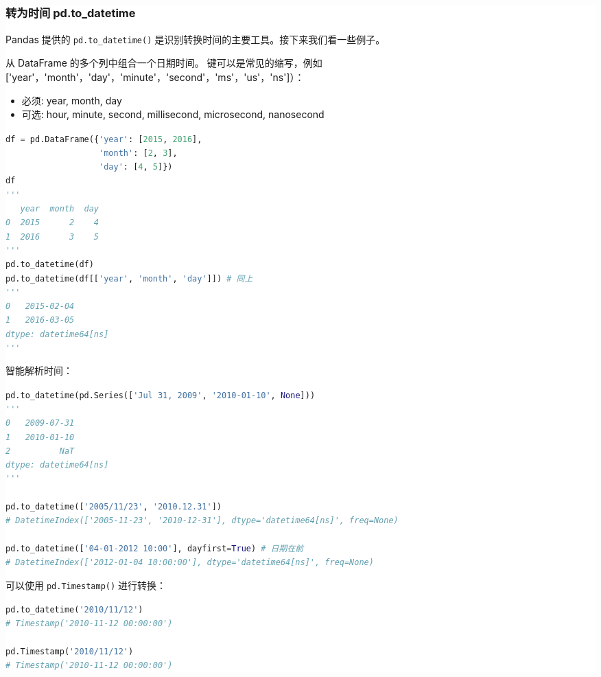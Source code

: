 ### 转为时间 pd.to_datetime

Pandas 提供的 `pd.to_datetime()` 是识别转换时间的主要工具。接下来我们看一些例子。

从 DataFrame 的多个列中组合一个日期时间。 键可以是常见的缩写，例如['year'，'month'，'day'，'minute'，'second'，'ms'，'us'，'ns']）：

- 必须: year, month, day
- 可选: hour, minute, second, millisecond, microsecond, nanosecond

```python
df = pd.DataFrame({'year': [2015, 2016],
                   'month': [2, 3],
                   'day': [4, 5]})
df
'''
   year  month  day
0  2015      2    4
1  2016      3    5
'''
pd.to_datetime(df)
pd.to_datetime(df[['year', 'month', 'day']]) # 同上
'''
0   2015-02-04
1   2016-03-05
dtype: datetime64[ns]
'''
```

智能解析时间：

```python
pd.to_datetime(pd.Series(['Jul 31, 2009', '2010-01-10', None]))
'''
0   2009-07-31
1   2010-01-10
2          NaT
dtype: datetime64[ns]
'''

pd.to_datetime(['2005/11/23', '2010.12.31'])
# DatetimeIndex(['2005-11-23', '2010-12-31'], dtype='datetime64[ns]', freq=None)

pd.to_datetime(['04-01-2012 10:00'], dayfirst=True) # 日期在前
# DatetimeIndex(['2012-01-04 10:00:00'], dtype='datetime64[ns]', freq=None)
```

可以使用 `pd.Timestamp()` 进行转换：

```python
pd.to_datetime('2010/11/12')
# Timestamp('2010-11-12 00:00:00')

pd.Timestamp('2010/11/12')
# Timestamp('2010-11-12 00:00:00')
```
